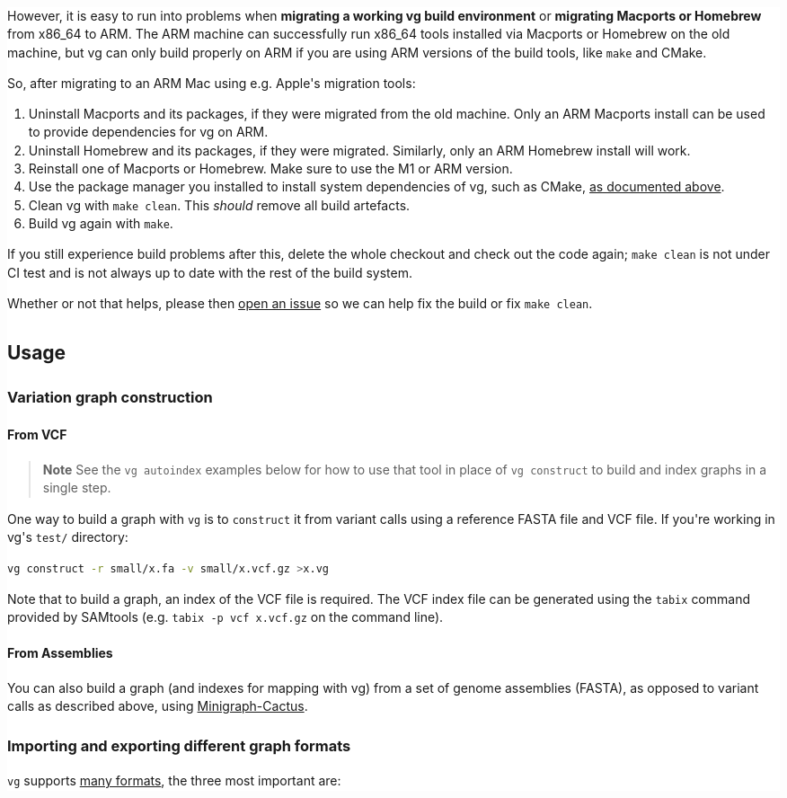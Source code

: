 However, it is easy to run into problems when **migrating a working vg build environment** or **migrating Macports or Homebrew** from x86_64 to ARM. The ARM machine can successfully run x86_64 tools installed via Macports or Homebrew on the old machine, but vg can only build properly on ARM if you are using ARM versions of the build tools, like `make` and CMake.

So, after migrating to an ARM Mac using e.g. Apple's migration tools:

1. Uninstall Macports and its packages, if they were migrated from the old machine. Only an ARM Macports install can be used to provide dependencies for vg on ARM.
2. Uninstall Homebrew and its packages, if they were migrated. Similarly, only an ARM Homebrew install will work.
3. Reinstall one of Macports or Homebrew. Make sure to use the M1 or ARM version.
4. Use the package manager you installed to install system dependencies of vg, such as CMake, [as documented above](#install-dependencies).
5. Clean vg with `make clean`. This *should* remove all build artefacts.
6. Build vg again with `make`.

If you still experience build problems after this, delete the whole checkout and check out the code again; `make clean` is not under CI test and is not always up to date with the rest of the build system.

Whether or not that helps, please then [open an issue](https://github.com/vgteam/vg/issues/new) so we can help fix the build or fix `make clean`.

## Usage

### Variation graph construction

#### From VCF

> **Note**
> See the `vg autoindex` examples below for how to use that tool in place of `vg construct` to build and index graphs in a single step.

One way to build a graph with `vg` is to `construct` it from variant calls using a reference FASTA file and VCF file. If you're working in vg's `test/` directory:


```sh
vg construct -r small/x.fa -v small/x.vcf.gz >x.vg
```

Note that to build a graph, an index of the VCF file is required. The VCF index file can be generated using the `tabix` command provided by SAMtools (e.g. `tabix -p vcf x.vcf.gz` on the command line).

#### From Assemblies

You can also build a graph (and indexes for mapping with vg) from a set of genome assemblies (FASTA), as opposed to variant calls as described above, using [Minigraph-Cactus](https://github.com/ComparativeGenomicsToolkit/cactus/blob/master/doc/pangenome.md).

### Importing and exporting different graph formats

`vg` supports [many formats](https://github.com/vgteam/vg/wiki/File-Formats), the three most important are:
